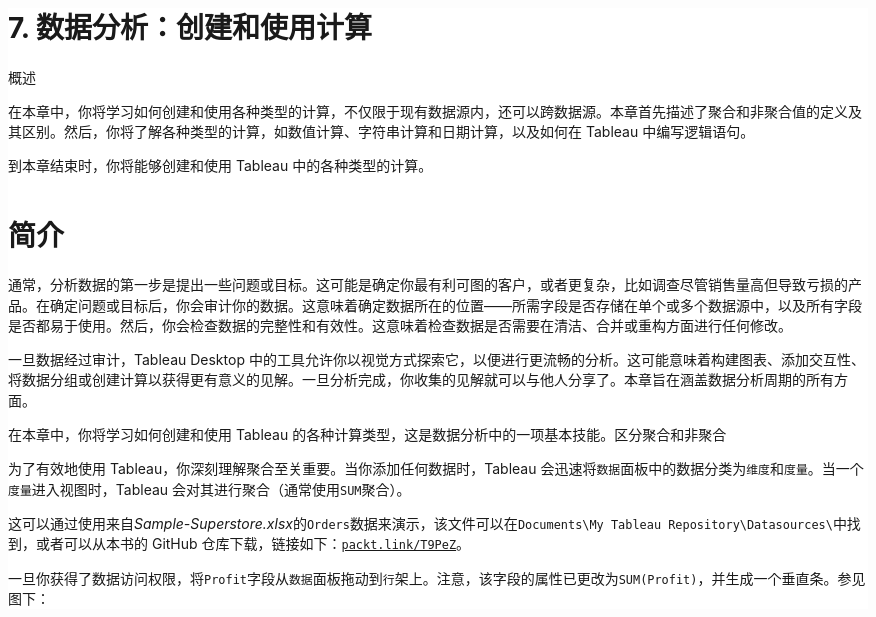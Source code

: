 # 7. 数据分析：创建和使用计算

概述

在本章中，你将学习如何创建和使用各种类型的计算，不仅限于现有数据源内，还可以跨数据源。本章首先描述了聚合和非聚合值的定义及其区别。然后，你将了解各种类型的计算，如数值计算、字符串计算和日期计算，以及如何在 Tableau 中编写逻辑语句。

到本章结束时，你将能够创建和使用 Tableau 中的各种类型的计算。

# 简介

通常，分析数据的第一步是提出一些问题或目标。这可能是确定你最有利可图的客户，或者更复杂，比如调查尽管销售量高但导致亏损的产品。在确定问题或目标后，你会审计你的数据。这意味着确定数据所在的位置——所需字段是否存储在单个或多个数据源中，以及所有字段是否都易于使用。然后，你会检查数据的完整性和有效性。这意味着检查数据是否需要在清洁、合并或重构方面进行任何修改。

一旦数据经过审计，Tableau Desktop 中的工具允许你以视觉方式探索它，以便进行更流畅的分析。这可能意味着构建图表、添加交互性、将数据分组或创建计算以获得更有意义的见解。一旦分析完成，你收集的见解就可以与他人分享了。本章旨在涵盖数据分析周期的所有方面。

在本章中，你将学习如何创建和使用 Tableau 的各种计算类型，这是数据分析中的一项基本技能。区分聚合和非聚合

为了有效地使用 Tableau，你深刻理解聚合至关重要。当你添加任何数据时，Tableau 会迅速将`数据`面板中的数据分类为`维度`和`度量`。当一个`度量`进入视图时，Tableau 会对其进行聚合（通常使用`SUM`聚合）。

这可以通过使用来自*Sample-Superstore.xlsx*的`Orders`数据来演示，该文件可以在`Documents\My Tableau Repository\Datasources\`中找到，或者可以从本书的 GitHub 仓库下载，链接如下：[`packt.link/T9PeZ`](https://packt.link/T9PeZ)。

一旦你获得了数据访问权限，将`Profit`字段从`数据`面板拖动到`行`架上。注意，该字段的属性已更改为`SUM(Profit)`，并生成一个垂直条。参见图下：
